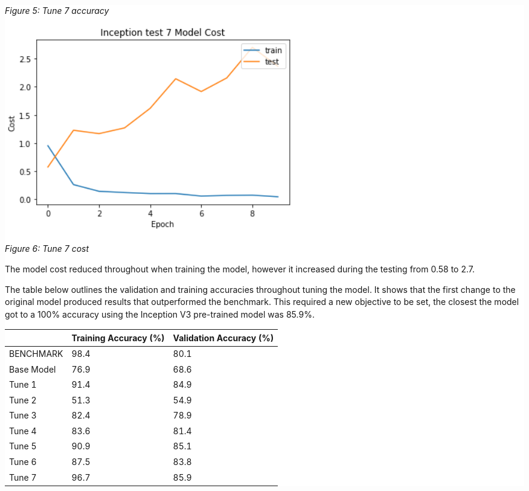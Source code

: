 *Figure 5: Tune 7 accuracy*

![](https://github.com/BUCKERS99/C7082---Assignment/blob/main/Plots/inception_model_7_loss.PNG)

*Figure 6: Tune 7 cost*

The model cost reduced throughout when training the model, however it increased during the testing from
0.58 to 2.7.

The table below outlines the validation and training accuracies throughout tuning the model. It shows that
the first change to the original model produced results that outperformed the benchmark. This required a
new objective to be set, the closest the model got to a 100% accuracy using the Inception V3 pre-trained
model was 85.9%.

|            | Training Accuracy (%) | Validation Accuracy (%) |
|------------|-----------------------|-------------------------|
| BENCHMARK  | 98.4                  | 80.1                    |
| Base Model | 76.9                  | 68.6                    |
| Tune 1     | 91.4                  | 84.9                    |
| Tune 2     | 51.3                  | 54.9                    |
| Tune 3     | 82.4                  | 78.9                    |
| Tune 4     | 83.6                  | 81.4                    |
| Tune 5     | 90.9                  | 85.1                    |
| Tune 6     | 87.5                  | 83.8                    |
| Tune 7     | 96.7                  | 85.9                    |
